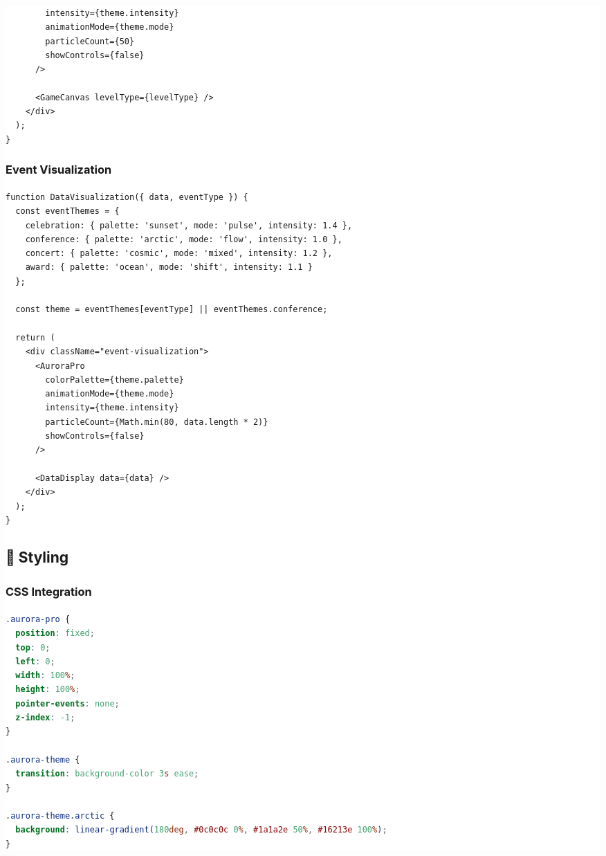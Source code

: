 ```tsx
        intensity={theme.intensity}
        animationMode={theme.mode}
        particleCount={50}
        showControls={false}
      />

      <GameCanvas levelType={levelType} />
    </div>
  );
}
```

### Event Visualization
```tsx
function DataVisualization({ data, eventType }) {
  const eventThemes = {
    celebration: { palette: 'sunset', mode: 'pulse', intensity: 1.4 },
    conference: { palette: 'arctic', mode: 'flow', intensity: 1.0 },
    concert: { palette: 'cosmic', mode: 'mixed', intensity: 1.2 },
    award: { palette: 'ocean', mode: 'shift', intensity: 1.1 }
  };

  const theme = eventThemes[eventType] || eventThemes.conference;

  return (
    <div className="event-visualization">
      <AuroraPro
        colorPalette={theme.palette}
        animationMode={theme.mode}
        intensity={theme.intensity}
        particleCount={Math.min(80, data.length * 2)}
        showControls={false}
      />

      <DataDisplay data={data} />
    </div>
  );
}
```

## 🎨 Styling

### CSS Integration
```css
.aurora-pro {
  position: fixed;
  top: 0;
  left: 0;
  width: 100%;
  height: 100%;
  pointer-events: none;
  z-index: -1;
}

.aurora-theme {
  transition: background-color 3s ease;
}

.aurora-theme.arctic {
  background: linear-gradient(180deg, #0c0c0c 0%, #1a1a2e 50%, #16213e 100%);
}

```